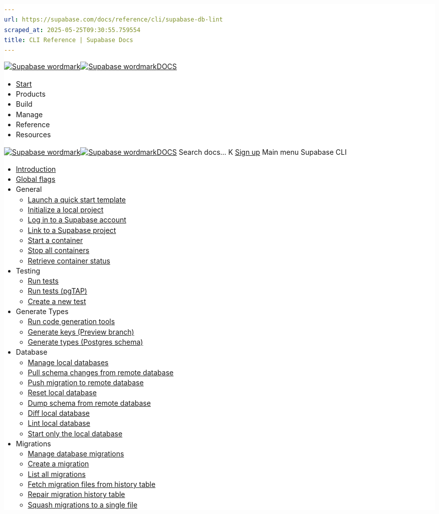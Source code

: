 ```yaml
---
url: https://supabase.com/docs/reference/cli/supabase-db-lint
scraped_at: 2025-05-25T09:30:55.759554
title: CLI Reference | Supabase Docs
---
```


[![Supabase wordmark](https://supabase.com/docs/_next/image?url=%2Fdocs%2Fsupabase-dark.svg&w=256&q=75)![Supabase wordmark](https://supabase.com/docs/_next/image?url=%2Fdocs%2Fsupabase-light.svg&w=256&q=75)DOCS](https://supabase.com/docs)
  * [Start](https://supabase.com/docs/guides/getting-started)
  * Products 
  * Build 
  * Manage 
  * Reference 
  * Resources 


[![Supabase wordmark](https://supabase.com/docs/_next/image?url=%2Fdocs%2Fsupabase-dark.svg&w=256&q=75)![Supabase wordmark](https://supabase.com/docs/_next/image?url=%2Fdocs%2Fsupabase-light.svg&w=256&q=75)DOCS](https://supabase.com/docs)
Search docs...
K
[Sign up](https://supabase.com/dashboard)
Main menu
Supabase CLI
  * [Introduction](https://supabase.com/docs/reference/cli/introduction)
  * [Global flags](https://supabase.com/docs/reference/cli/global-flags)
  * General
    * [Launch a quick start template](https://supabase.com/docs/reference/cli/supabase-bootstrap)
    * [Initialize a local project](https://supabase.com/docs/reference/cli/supabase-init)
    * [Log in to a Supabase account](https://supabase.com/docs/reference/cli/supabase-login)
    * [Link to a Supabase project](https://supabase.com/docs/reference/cli/supabase-link)
    * [Start a container](https://supabase.com/docs/reference/cli/supabase-start)
    * [Stop all containers](https://supabase.com/docs/reference/cli/supabase-stop)
    * [Retrieve container status](https://supabase.com/docs/reference/cli/supabase-status)
  * Testing
    * [Run tests](https://supabase.com/docs/reference/cli/supabase-test)
    * [Run tests (pgTAP)](https://supabase.com/docs/reference/cli/supabase-test-db)
    * [Create a new test](https://supabase.com/docs/reference/cli/supabase-test-new)
  * Generate Types
    * [Run code generation tools](https://supabase.com/docs/reference/cli/supabase-gen)
    * [Generate keys (Preview branch)](https://supabase.com/docs/reference/cli/supabase-gen-keys)
    * [Generate types (Postgres schema)](https://supabase.com/docs/reference/cli/supabase-gen-types)
  * Database
    * [Manage local databases](https://supabase.com/docs/reference/cli/supabase-db)
    * [Pull schema changes from remote database](https://supabase.com/docs/reference/cli/supabase-db-pull)
    * [Push migration to remote database](https://supabase.com/docs/reference/cli/supabase-db-push)
    * [Reset local database](https://supabase.com/docs/reference/cli/supabase-db-reset)
    * [Dump schema from remote database](https://supabase.com/docs/reference/cli/supabase-db-dump)
    * [Diff local database](https://supabase.com/docs/reference/cli/supabase-db-diff)
    * [Lint local database](https://supabase.com/docs/reference/cli/supabase-db-lint)
    * [Start only the local database](https://supabase.com/docs/reference/cli/supabase-db-start)
  * Migrations
    * [Manage database migrations](https://supabase.com/docs/reference/cli/supabase-migration)
    * [Create a migration](https://supabase.com/docs/reference/cli/supabase-migration-new)
    * [List all migrations](https://supabase.com/docs/reference/cli/supabase-migration-list)
    * [Fetch migration files from history table](https://supabase.com/docs/reference/cli/supabase-migration-fetch)
    * [Repair migration history table](https://supabase.com/docs/reference/cli/supabase-migration-repair)
    * [Squash migrations to a single file](https://supabase.com/docs/reference/cli/supabase-migration-squash)